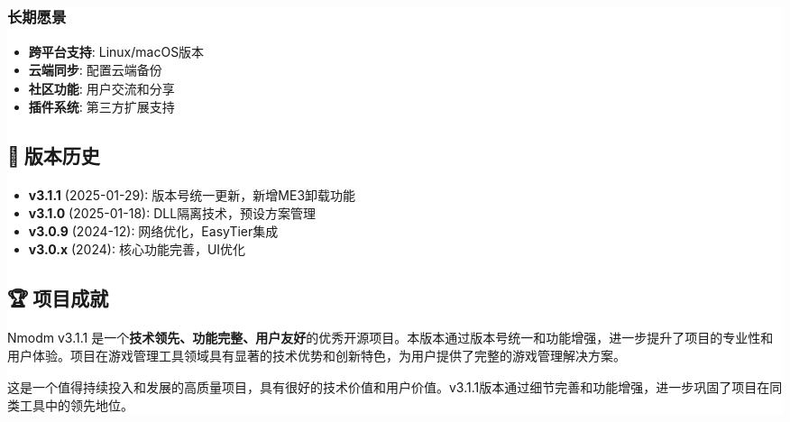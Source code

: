 ### 长期愿景
- **跨平台支持**: Linux/macOS版本
- **云端同步**: 配置云端备份
- **社区功能**: 用户交流和分享
- **插件系统**: 第三方扩展支持

## 📝 版本历史

- **v3.1.1** (2025-01-29): 版本号统一更新，新增ME3卸载功能
- **v3.1.0** (2025-01-18): DLL隔离技术，预设方案管理
- **v3.0.9** (2024-12): 网络优化，EasyTier集成
- **v3.0.x** (2024): 核心功能完善，UI优化

## 🏆 项目成就

Nmodm v3.1.1 是一个**技术领先、功能完整、用户友好**的优秀开源项目。本版本通过版本号统一和功能增强，进一步提升了项目的专业性和用户体验。项目在游戏管理工具领域具有显著的技术优势和创新特色，为用户提供了完整的游戏管理解决方案。

这是一个值得持续投入和发展的高质量项目，具有很好的技术价值和用户价值。v3.1.1版本通过细节完善和功能增强，进一步巩固了项目在同类工具中的领先地位。
